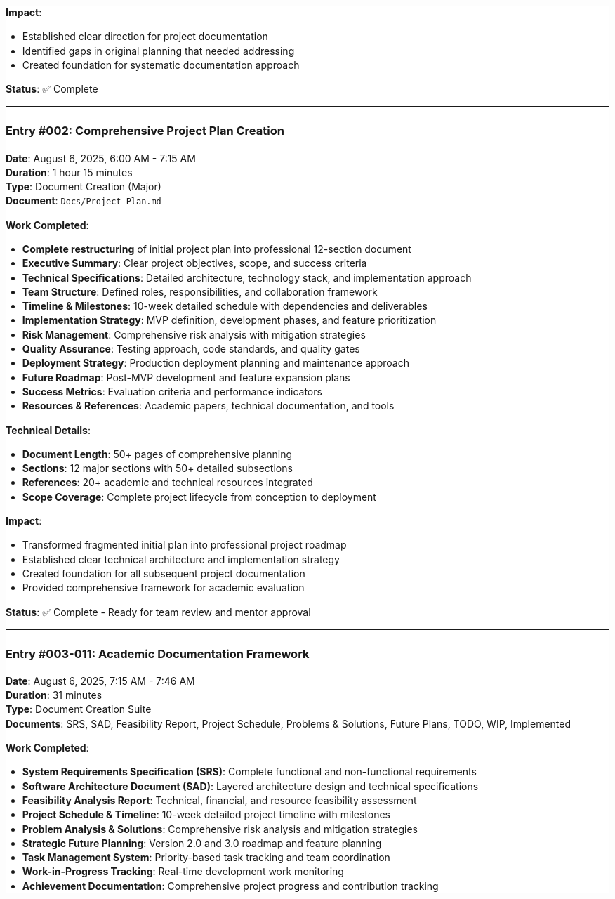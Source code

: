 **Impact**: 
- Established clear direction for project documentation
- Identified gaps in original planning that needed addressing
- Created foundation for systematic documentation approach

**Status**: ✅ Complete

---

### **Entry #002: Comprehensive Project Plan Creation**
**Date**: August 6, 2025, 6:00 AM - 7:15 AM  
**Duration**: 1 hour 15 minutes  
**Type**: Document Creation (Major)  
**Document**: `Docs/Project Plan.md`

**Work Completed**:
- **Complete restructuring** of initial project plan into professional 12-section document
- **Executive Summary**: Clear project objectives, scope, and success criteria
- **Technical Specifications**: Detailed architecture, technology stack, and implementation approach
- **Team Structure**: Defined roles, responsibilities, and collaboration framework
- **Timeline & Milestones**: 10-week detailed schedule with dependencies and deliverables
- **Implementation Strategy**: MVP definition, development phases, and feature prioritization
- **Risk Management**: Comprehensive risk analysis with mitigation strategies
- **Quality Assurance**: Testing approach, code standards, and quality gates
- **Deployment Strategy**: Production deployment planning and maintenance approach
- **Future Roadmap**: Post-MVP development and feature expansion plans
- **Success Metrics**: Evaluation criteria and performance indicators
- **Resources & References**: Academic papers, technical documentation, and tools

**Technical Details**:
- **Document Length**: 50+ pages of comprehensive planning
- **Sections**: 12 major sections with 50+ detailed subsections
- **References**: 20+ academic and technical resources integrated
- **Scope Coverage**: Complete project lifecycle from conception to deployment

**Impact**: 
- Transformed fragmented initial plan into professional project roadmap
- Established clear technical architecture and implementation strategy
- Created foundation for all subsequent project documentation
- Provided comprehensive framework for academic evaluation

**Status**: ✅ Complete - Ready for team review and mentor approval

---

### **Entry #003-011: Academic Documentation Framework**
**Date**: August 6, 2025, 7:15 AM - 7:46 AM  
**Duration**: 31 minutes  
**Type**: Document Creation Suite  
**Documents**: SRS, SAD, Feasibility Report, Project Schedule, Problems & Solutions, Future Plans, TODO, WIP, Implemented

**Work Completed**:
- **System Requirements Specification (SRS)**: Complete functional and non-functional requirements
- **Software Architecture Document (SAD)**: Layered architecture design and technical specifications
- **Feasibility Analysis Report**: Technical, financial, and resource feasibility assessment
- **Project Schedule & Timeline**: 10-week detailed project timeline with milestones
- **Problem Analysis & Solutions**: Comprehensive risk analysis and mitigation strategies
- **Strategic Future Planning**: Version 2.0 and 3.0 roadmap and feature planning
- **Task Management System**: Priority-based task tracking and team coordination
- **Work-in-Progress Tracking**: Real-time development work monitoring
- **Achievement Documentation**: Comprehensive project progress and contribution tracking
